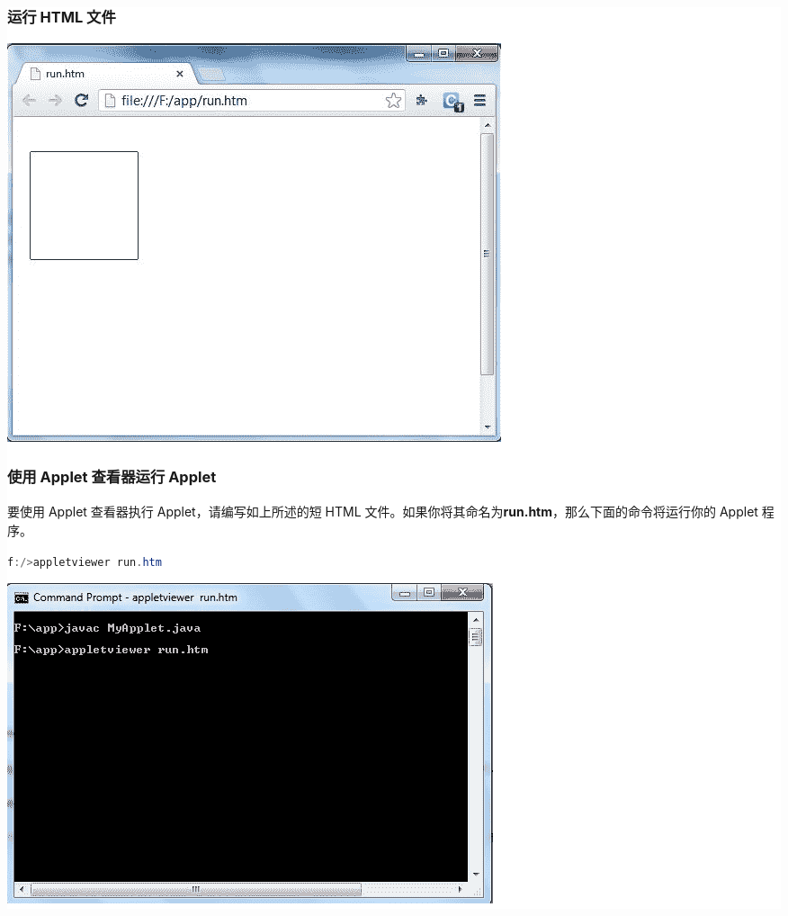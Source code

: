 ### 运行 HTML 文件

![running applet inside browser](img/b44d8ca5a290ce0a7d48a3642eb618e1.png)

### 使用 Applet 查看器运行 Applet

要使用 Applet 查看器执行 Applet，请编写如上所述的短 HTML 文件。如果你将其命名为**run.htm**，那么下面的命令将运行你的 Applet 程序。

```java
f:/>appletviewer run.htm 
```

![running applet using applet viewer](img/b045f7ff8590e25c2c3af1bb44670b42.png)
